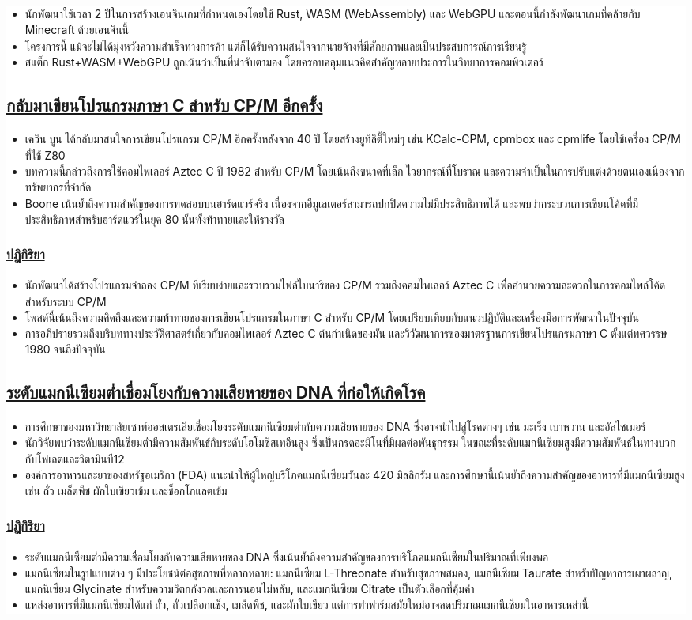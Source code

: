 - นักพัฒนาใช้เวลา 2 ปีในการสร้างเอนจินเกมที่กำหนดเองโดยใช้ Rust, WASM (WebAssembly) และ WebGPU และตอนนี้กำลังพัฒนาเกมที่คล้ายกับ Minecraft ด้วยเอนจินนี้
- โครงการนี้ แม้จะไม่ได้มุ่งหวังความสำเร็จทางการค้า แต่ก็ได้รับความสนใจจากนายจ้างที่มีศักยภาพและเป็นประสบการณ์การเรียนรู้
- สแต็ก Rust+WASM+WebGPU ถูกเน้นว่าเป็นที่น่าจับตามอง โดยครอบคลุมแนวคิดสำคัญหลายประการในวิทยาการคอมพิวเตอร์

## [กลับมาเขียนโปรแกรมภาษา C สำหรับ CP/M อีกครั้ง](https://kevinboone.me/cpm-c.html)

- เควิน บูน ได้กลับมาสนใจการเขียนโปรแกรม CP/M อีกครั้งหลังจาก 40 ปี โดยสร้างยูทิลิตี้ใหม่ๆ เช่น KCalc-CPM, cpmbox และ cpmlife โดยใช้เครื่อง CP/M ที่ใช้ Z80
- บทความนี้กล่าวถึงการใช้คอมไพเลอร์ Aztec C ปี 1982 สำหรับ CP/M โดยเน้นถึงขนาดที่เล็ก ไวยากรณ์ที่โบราณ และความจำเป็นในการปรับแต่งด้วยตนเองเนื่องจากทรัพยากรที่จำกัด
- Boone เน้นย้ำถึงความสำคัญของการทดสอบบนฮาร์ดแวร์จริง เนื่องจากอีมูเลเตอร์สามารถปกปิดความไม่มีประสิทธิภาพได้ และพบว่ากระบวนการเขียนโค้ดที่มีประสิทธิภาพสำหรับฮาร์ดแวร์ในยุค 80 นั้นทั้งท้าทายและให้รางวัล

### [ปฏิกิริยา](https://news.ycombinator.com/item?id=41281665)

- นักพัฒนาได้สร้างโปรแกรมจำลอง CP/M ที่เรียบง่ายและรวบรวมไฟล์ไบนารีของ CP/M รวมถึงคอมไพเลอร์ Aztec C เพื่ออำนวยความสะดวกในการคอมไพล์โค้ดสำหรับระบบ CP/M
- โพสต์นี้เน้นถึงความคิดถึงและความท้าทายของการเขียนโปรแกรมในภาษา C สำหรับ CP/M โดยเปรียบเทียบกับแนวปฏิบัติและเครื่องมือการพัฒนาในปัจจุบัน
- การอภิปรายรวมถึงบริบททางประวัติศาสตร์เกี่ยวกับคอมไพเลอร์ Aztec C ต้นกำเนิดของมัน และวิวัฒนาการของมาตรฐานการเขียนโปรแกรมภาษา C ตั้งแต่ทศวรรษ 1980 จนถึงปัจจุบัน

## [ระดับแมกนีเซียมต่ำเชื่อมโยงกับความเสียหายของ DNA ที่ก่อให้เกิดโรค](https://newatlas.com/health-wellbeing/nutrient-dna-damage/)

- การศึกษาของมหาวิทยาลัยเซาท์ออสเตรเลียเชื่อมโยงระดับแมกนีเซียมต่ำกับความเสียหายของ DNA ซึ่งอาจนำไปสู่โรคต่างๆ เช่น มะเร็ง เบาหวาน และอัลไซเมอร์
- นักวิจัยพบว่าระดับแมกนีเซียมต่ำมีความสัมพันธ์กับระดับโฮโมซิสเทอีนสูง ซึ่งเป็นกรดอะมิโนที่มีผลต่อพันธุกรรม ในขณะที่ระดับแมกนีเซียมสูงมีความสัมพันธ์ในทางบวกกับโฟเลตและวิตามินบี12
- องค์การอาหารและยาของสหรัฐอเมริกา (FDA) แนะนำให้ผู้ใหญ่บริโภคแมกนีเซียมวันละ 420 มิลลิกรัม และการศึกษานี้เน้นย้ำถึงความสำคัญของอาหารที่มีแมกนีเซียมสูง เช่น ถั่ว เมล็ดพืช ผักใบเขียวเข้ม และช็อกโกแลตเข้ม

### [ปฏิกิริยา](https://news.ycombinator.com/item?id=41278636)

- ระดับแมกนีเซียมต่ำมีความเชื่อมโยงกับความเสียหายของ DNA ซึ่งเน้นย้ำถึงความสำคัญของการบริโภคแมกนีเซียมในปริมาณที่เพียงพอ
- แมกนีเซียมในรูปแบบต่าง ๆ มีประโยชน์ต่อสุขภาพที่หลากหลาย: แมกนีเซียม L-Threonate สำหรับสุขภาพสมอง, แมกนีเซียม Taurate สำหรับปัญหาการเผาผลาญ, แมกนีเซียม Glycinate สำหรับความวิตกกังวลและการนอนไม่หลับ, และแมกนีเซียม Citrate เป็นตัวเลือกที่คุ้มค่า
- แหล่งอาหารที่มีแมกนีเซียมได้แก่ ถั่ว, ถั่วเปลือกแข็ง, เมล็ดพืช, และผักใบเขียว แต่การทำฟาร์มสมัยใหม่อาจลดปริมาณแมกนีเซียมในอาหารเหล่านี้
